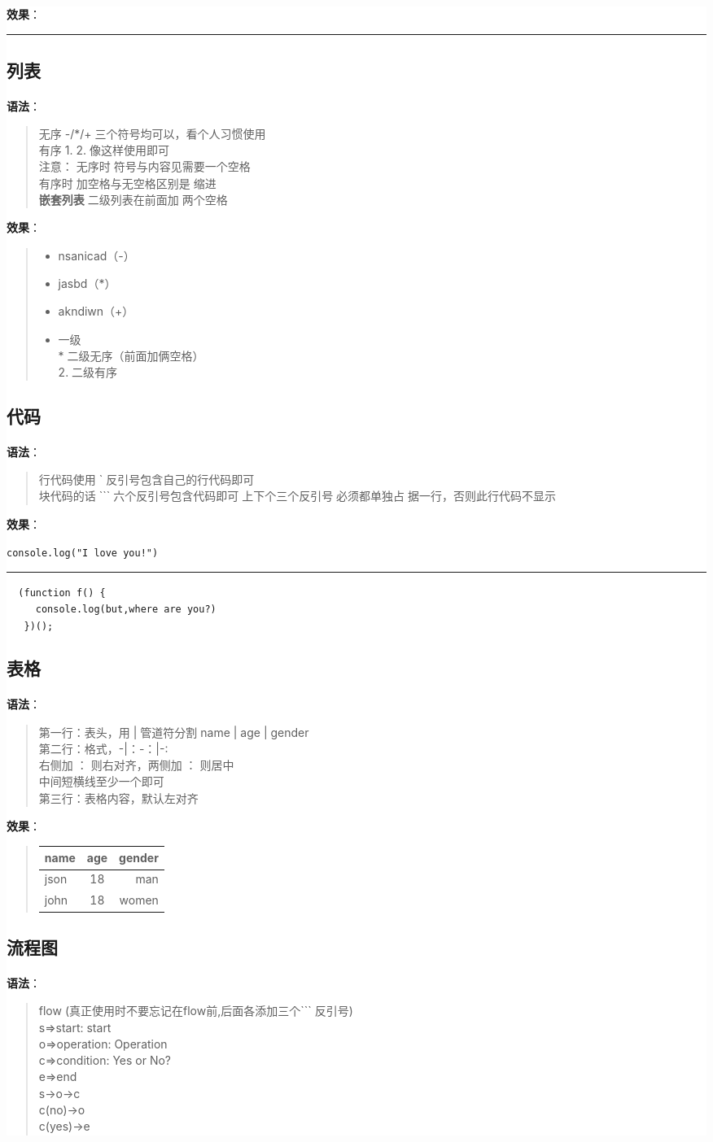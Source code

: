 **效果**：  
  
***    

## 列表  
**语法**：  
> 无序 -/*/+ 三个符号均可以，看个人习惯使用  
有序 1. 2. 像这样使用即可  
注意： 无序时 符号与内容见需要一个空格  
有序时 加空格与无空格区别是 缩进  
**嵌套列表** 二级列表在前面加 两个空格   

**效果**：  
> - nsanicad（-）    
> * jasbd（*）  
> + akndiwn（+）  
> * 一级  
    * 二级无序（前面加俩空格）  
    2. 二级有序    

## 代码  
**语法**：  
> 行代码使用 `  反引号包含自己的行代码即可  
块代码的话 ```  六个反引号包含代码即可 上下个三个反引号 必须都单独占  据一行，否则此行代码不显示

**效果**：  

` console.log("I love you!") `  

***  

```  
  (function f() {  
     console.log(but,where are you?)  
   })();  
```  
## 表格  
**语法**：  
> 第一行：表头，用 | 管道符分割  name | age | gender  
> 第二行：格式，-|：-：|-:  
> 右侧加 ： 则右对齐，两侧加 ： 则居中  
> 中间短横线至少一个即可  
> 第三行：表格内容，默认左对齐

**效果**： 
> name|age|gender  
> ---|:-:|-----:  
> json|18|man  
> john|18|women  

## 流程图  
**语法**：  
> flow (真正使用时不要忘记在flow前,后面各添加三个``` 反引号)  
s=>start: start  
o=>operation: Operation  
c=>condition: Yes or No?  
e=>end  
s->o->c  
c(no)->o  
c(yes)->e  
